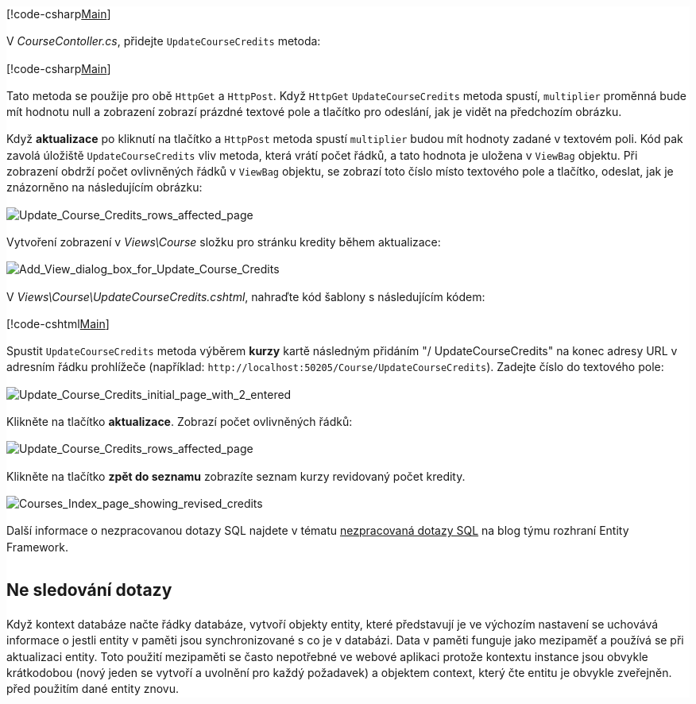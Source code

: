 [!code-csharp[Main](advanced-entity-framework-scenarios-for-an-mvc-web-application/samples/sample7.cs)]

V *CourseContoller.cs*, přidejte `UpdateCourseCredits` metoda:

[!code-csharp[Main](advanced-entity-framework-scenarios-for-an-mvc-web-application/samples/sample8.cs)]

Tato metoda se použije pro obě `HttpGet` a `HttpPost`. Když `HttpGet` `UpdateCourseCredits` metoda spustí, `multiplier` proměnná bude mít hodnotu null a zobrazení zobrazí prázdné textové pole a tlačítko pro odeslání, jak je vidět na předchozím obrázku.

Když **aktualizace** po kliknutí na tlačítko a `HttpPost` metoda spustí `multiplier` budou mít hodnoty zadané v textovém poli. Kód pak zavolá úložiště `UpdateCourseCredits` vliv metoda, která vrátí počet řádků, a tato hodnota je uložena v `ViewBag` objektu. Při zobrazení obdrží počet ovlivněných řádků v `ViewBag` objektu, se zobrazí toto číslo místo textového pole a tlačítko, odeslat, jak je znázorněno na následujícím obrázku:

![Update_Course_Credits_rows_affected_page](advanced-entity-framework-scenarios-for-an-mvc-web-application/_static/image6.png)

Vytvoření zobrazení v *Views\Course* složku pro stránku kredity během aktualizace:

![Add_View_dialog_box_for_Update_Course_Credits](https://asp.net/media/2578203/Windows-Live-Writer_Advanced-Entity-Framework-Scenarios-for-_CEF8_Add_View_dialog_box_for_Update_Course_Credits.png)

V *Views\Course\UpdateCourseCredits.cshtml*, nahraďte kód šablony s následujícím kódem:

[!code-cshtml[Main](advanced-entity-framework-scenarios-for-an-mvc-web-application/samples/sample9.cshtml)]

Spustit `UpdateCourseCredits` metoda výběrem **kurzy** kartě následným přidáním "/ UpdateCourseCredits" na konec adresy URL v adresním řádku prohlížeče (například: `http://localhost:50205/Course/UpdateCourseCredits`). Zadejte číslo do textového pole:

![Update_Course_Credits_initial_page_with_2_entered](advanced-entity-framework-scenarios-for-an-mvc-web-application/_static/image7.png)

Klikněte na tlačítko **aktualizace**. Zobrazí počet ovlivněných řádků:

![Update_Course_Credits_rows_affected_page](advanced-entity-framework-scenarios-for-an-mvc-web-application/_static/image8.png)

Klikněte na tlačítko **zpět do seznamu** zobrazíte seznam kurzy revidovaný počet kredity.

![Courses_Index_page_showing_revised_credits](advanced-entity-framework-scenarios-for-an-mvc-web-application/_static/image9.png)

Další informace o nezpracovanou dotazy SQL najdete v tématu [nezpracovaná dotazy SQL](https://blogs.msdn.com/b/adonet/archive/2011/02/04/using-dbcontext-in-ef-feature-ctp5-part-10-raw-sql-queries.aspx) na blog týmu rozhraní Entity Framework.

## <a name="no-tracking-queries"></a>Ne sledování dotazy

Když kontext databáze načte řádky databáze, vytvoří objekty entity, které představují je ve výchozím nastavení se uchovává informace o jestli entity v paměti jsou synchronizované s co je v databázi. Data v paměti funguje jako mezipaměť a používá se při aktualizaci entity. Toto použití mezipaměti se často nepotřebné ve webové aplikaci protože kontextu instance jsou obvykle krátkodobou (nový jeden se vytvoří a uvolnění pro každý požadavek) a objektem context, který čte entitu je obvykle zveřejněn. před použitím dané entity znovu.
